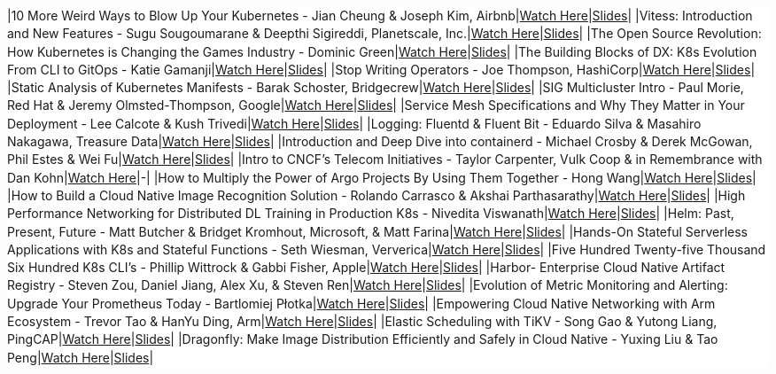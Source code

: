 |10 More Weird Ways to Blow Up Your Kubernetes - Jian Cheung & Joseph Kim, Airbnb|[Watch Here](https://www.youtube.com/watch?v=4CT0cI62YHk)|[Slides](slides_NA-20/10-more-weird-ways-to-blow-up-your-kubernetes-jian-cheung-joseph-kim-airbnb.txt)|
|Vitess: Introduction and New Features - Sugu Sougoumarane & Deepthi Sigireddi, Planetscale, Inc.|[Watch Here](https://www.youtube.com/watch?v=Nqzhgzg5WCw)|[Slides](slides_NA-20/vitess-introduction-and-new-features-sugu-sougoumarane-deepthi-sigireddi-planetscale-inc.txt)|
|The Open Source Revolution: How Kubernetes is Changing the Games Industry - Dominic Green|[Watch Here](https://www.youtube.com/watch?v=VH5aXYO6f3o)|[Slides](slides_NA-20/the-open-source-revolution-how-kubernetes-is-changing-the-games-industry-dominic-green-netspeak-games.txt)|
|The Building Blocks of DX: K8s Evolution From CLI to GitOps - Katie Gamanji|[Watch Here](https://www.youtube.com/watch?v=B-a-tWix_ko)|[Slides](slides_NA-20/the-building-blocks-of-dx-k8s-evolution-from-cli-to-gitops-katie-gamanji-cloud-native-computing-foundation.txt)|
|Stop Writing Operators - Joe Thompson, HashiCorp|[Watch Here](https://www.youtube.com/watch?v=CwVCfl4qpdg)|[Slides](slides_NA-20/stop-writing-operators-joe-thompson-hashicorp.pdf)|
|Static Analysis of Kubernetes Manifests - Barak Schoster, Bridgecrew|[Watch Here](https://www.youtube.com/watch?v=f0n8jPPrz6U)|[Slides](slides_NA-20/static-analysis-of-kubernetes-manifests-barak-schoster-bridgecrew.txt)|
|SIG Multicluster Intro - Paul Morie, Red Hat & Jeremy Olmsted-Thompson, Google|[Watch Here](https://www.youtube.com/watch?v=gL4UcPlTVi0)|[Slides](slides_NA-20/sig-multicluster-intro-paul-morie-red-hat-jeremy-olmsted-thompson-google.txt)|
|Service Mesh Specifications and Why They Matter in Your Deployment - Lee Calcote & Kush Trivedi|[Watch Here](https://www.youtube.com/watch?v=4XvtQdjWxUQ)|[Slides](slides_NA-20/service-mesh-specifications-and-why-they-matter-in-your-deployment-lee-calcote-kush-trivedi-layer5.pdf)|
|Logging: Fluentd & Fluent Bit - Eduardo Silva & Masahiro Nakagawa, Treasure Data|[Watch Here](https://www.youtube.com/watch?v=Af4MtRs4w6g)|[Slides](slides_NA-20/logging-fluentd-fluent-bit-eduardo-silva-masahiro-nakagawa-treasure-data.txt)|
|Introduction and Deep Dive into containerd - Michael Crosby & Derek McGowan, Phil Estes & Wei Fu|[Watch Here](https://www.youtube.com/watch?v=HFEZq2YddPU)|[Slides](slides_NA-20/introduction-and-deep-dive-into-containerd-michael-crosby-derek-mcgowan-apple-phil-estes-ibm-wei-fu-alibaba.txt)|
|Intro to CNCF’s Telecom Initiatives - Taylor Carpenter, Vulk Coop & in Remembrance with Dan Kohn|[Watch Here](https://www.youtube.com/watch?v=IEmzRqqNWCs)|-|
|How to Multiply the Power of Argo Projects By Using Them Together - Hong Wang|[Watch Here](https://www.youtube.com/watch?v=fKiU7txd4RI)|[Slides](slides_NA-20/how-to-multiply-the-power-of-argo-projects-by-using-them-together-hong-wang-alexander-matyushentsev-intuit.txt)|
|How to Build a Cloud Native Image Recognition Solution - Rolando Carrasco & Akshai Parthasarathy|[Watch Here](https://www.youtube.com/watch?v=jV7avrayvr8)|[Slides](slides_NA-20/how-to-build-a-cloud-native-image-recognition-solution-rolando-carrasco-sps-akshai-parthasarathy-oracle.pdf)|
|High Performance Networking for Distributed DL Training in Production K8s - Nivedita Viswanath|[Watch Here](https://www.youtube.com/watch?v=GjqpXpah5NE)|[Slides](slides_NA-20/high-performance-networking-for-distributed-dl-training-in-production-k8s-nivedita-viswanath-vatsan-kasturi-nvidia.txt)|
|Helm: Past, Present, Future - Matt Butcher & Bridget Kromhout, Microsoft, & Matt Farina|[Watch Here](https://www.youtube.com/watch?v=thaJ3k3ZhBY)|[Slides](slides_NA-20/helm-past-present-future-matt-butcher-bridget-kromhout-microsoft-matt-farina-rancher-labs.txt)|
|Hands-On Stateful Serverless Applications with K8s and Stateful Functions - Seth Wiesman, Ververica|[Watch Here](https://www.youtube.com/watch?v=CPbN_adhxsQ)|[Slides](slides_NA-20/hands-on-stateful-serverless-applications-with-k8s-and-stateful-functions-seth-wiesman-ververica.txt)|
|Five Hundred Twenty-five Thousand Six Hundred K8s CLI’s - Phillip Wittrock & Gabbi Fisher, Apple|[Watch Here](https://www.youtube.com/watch?v=SD6ItVS0Vg4)|[Slides](slides_NA-20/five-hundred-twenty-five-thousand-six-hundred-k8s-clis-phillip-wittrock-gabbi-fisher-apple.txt)|
|Harbor- Enterprise Cloud Native Artifact Registry - Steven Zou, Daniel Jiang, Alex Xu, & Steven Ren|[Watch Here](https://www.youtube.com/watch?v=-qq7pB4EA88)|[Slides](slides_NA-20/harbor-enterprise-cloud-native-artifact-registry-steven-zou-daniel-jiang-alex-xu-steven-ren-vmware.txt)|
|Evolution of Metric Monitoring and Alerting: Upgrade Your Prometheus Today - Bartlomiej Płotka|[Watch Here](https://www.youtube.com/watch?v=HpWJg7qZLEY)|[Slides](slides_NA-20/evolution-of-metric-monitoring-and-alerting-upgrade-your-prometheus-today-bartlomiej-plotka-red-hat-bjorn-rabenstein-richard-hartmann-grafana-labs-julius-volz-promlabs.txt)|
|Empowering Cloud Native Networking with Arm Ecosystem - Trevor Tao & HanYu Ding, Arm|[Watch Here](https://www.youtube.com/watch?v=gTE-je4aIRI)|[Slides](slides_NA-20/empowering-cloud-native-networking-with-arm-ecosystem-trevor-tao-hanyu-ding-arm.txt)|
|Elastic Scheduling with TiKV - Song Gao & Yutong Liang, PingCAP|[Watch Here](https://www.youtube.com/watch?v=rY2h-0TZaEo)|[Slides](slides_NA-20/elastic-scheduling-with-tikv-song-gao-yutong-liang-pingcap.txt)|
|Dragonfly: Make Image Distribution Efficiently and Safely in Cloud Native - Yuxing Liu & Tao Peng|[Watch Here](https://www.youtube.com/watch?v=QblBoMVjDQw)|[Slides](slides_NA-20/dragonfly-make-image-distribution-efficiently-and-safely-in-cloud-native-yuxing-liu-alibaba-cloud-tao-peng-ant-group.txt)|